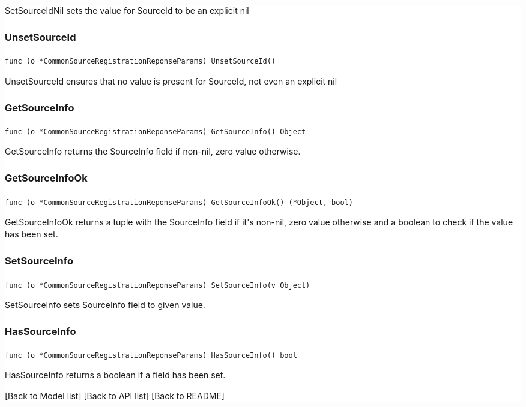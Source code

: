  SetSourceIdNil sets the value for SourceId to be an explicit nil

### UnsetSourceId
`func (o *CommonSourceRegistrationReponseParams) UnsetSourceId()`

UnsetSourceId ensures that no value is present for SourceId, not even an explicit nil
### GetSourceInfo

`func (o *CommonSourceRegistrationReponseParams) GetSourceInfo() Object`

GetSourceInfo returns the SourceInfo field if non-nil, zero value otherwise.

### GetSourceInfoOk

`func (o *CommonSourceRegistrationReponseParams) GetSourceInfoOk() (*Object, bool)`

GetSourceInfoOk returns a tuple with the SourceInfo field if it's non-nil, zero value otherwise
and a boolean to check if the value has been set.

### SetSourceInfo

`func (o *CommonSourceRegistrationReponseParams) SetSourceInfo(v Object)`

SetSourceInfo sets SourceInfo field to given value.

### HasSourceInfo

`func (o *CommonSourceRegistrationReponseParams) HasSourceInfo() bool`

HasSourceInfo returns a boolean if a field has been set.


[[Back to Model list]](../README.md#documentation-for-models) [[Back to API list]](../README.md#documentation-for-api-endpoints) [[Back to README]](../README.md)


